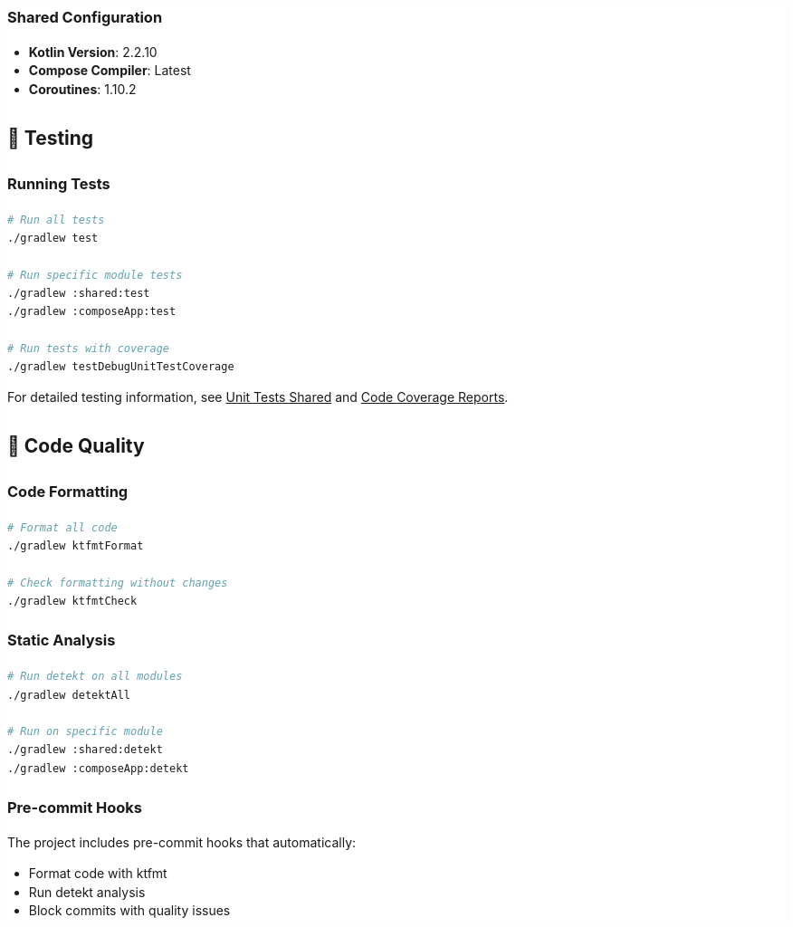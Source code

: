 ### Shared Configuration
- **Kotlin Version**: 2.2.10
- **Compose Compiler**: Latest
- **Coroutines**: 1.10.2

## 🧪 Testing

### Running Tests
```bash
# Run all tests
./gradlew test

# Run specific module tests
./gradlew :shared:test
./gradlew :composeApp:test

# Run tests with coverage
./gradlew testDebugUnitTestCoverage
```

For detailed testing information, see [Unit Tests Shared](docs/UNIT_TESTS_SHARED.md) and [Code Coverage Reports](docs/CODE_COVERAGE_REPORTS.md).

## 🎨 Code Quality

### Code Formatting
```bash
# Format all code
./gradlew ktfmtFormat

# Check formatting without changes
./gradlew ktfmtCheck
```

### Static Analysis
```bash
# Run detekt on all modules
./gradlew detektAll

# Run on specific module
./gradlew :shared:detekt
./gradlew :composeApp:detekt
```

### Pre-commit Hooks
The project includes pre-commit hooks that automatically:
- Format code with ktfmt
- Run detekt analysis
- Block commits with quality issues

